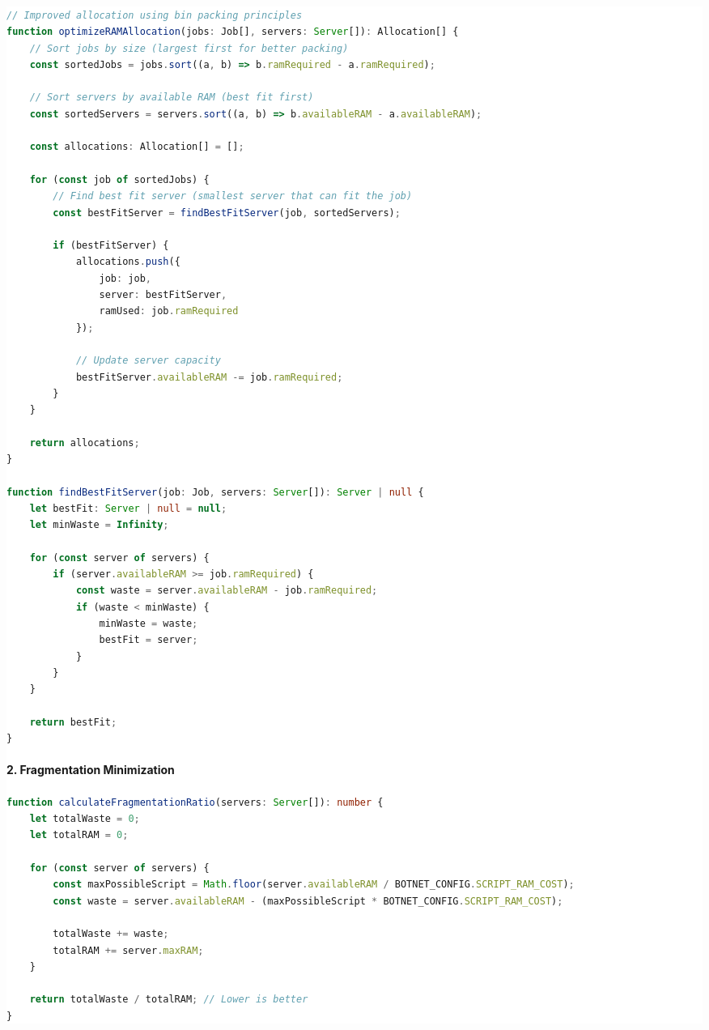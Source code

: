 ```typescript
// Improved allocation using bin packing principles
function optimizeRAMAllocation(jobs: Job[], servers: Server[]): Allocation[] {
    // Sort jobs by size (largest first for better packing)
    const sortedJobs = jobs.sort((a, b) => b.ramRequired - a.ramRequired);
    
    // Sort servers by available RAM (best fit first)
    const sortedServers = servers.sort((a, b) => b.availableRAM - a.availableRAM);
    
    const allocations: Allocation[] = [];
    
    for (const job of sortedJobs) {
        // Find best fit server (smallest server that can fit the job)
        const bestFitServer = findBestFitServer(job, sortedServers);
        
        if (bestFitServer) {
            allocations.push({
                job: job,
                server: bestFitServer,
                ramUsed: job.ramRequired
            });
            
            // Update server capacity
            bestFitServer.availableRAM -= job.ramRequired;
        }
    }
    
    return allocations;
}

function findBestFitServer(job: Job, servers: Server[]): Server | null {
    let bestFit: Server | null = null;
    let minWaste = Infinity;
    
    for (const server of servers) {
        if (server.availableRAM >= job.ramRequired) {
            const waste = server.availableRAM - job.ramRequired;
            if (waste < minWaste) {
                minWaste = waste;
                bestFit = server;
            }
        }
    }
    
    return bestFit;
}
```

#### 2. **Fragmentation Minimization**

```typescript
function calculateFragmentationRatio(servers: Server[]): number {
    let totalWaste = 0;
    let totalRAM = 0;
    
    for (const server of servers) {
        const maxPossibleScript = Math.floor(server.availableRAM / BOTNET_CONFIG.SCRIPT_RAM_COST);
        const waste = server.availableRAM - (maxPossibleScript * BOTNET_CONFIG.SCRIPT_RAM_COST);
        
        totalWaste += waste;
        totalRAM += server.maxRAM;
    }
    
    return totalWaste / totalRAM; // Lower is better
}
```